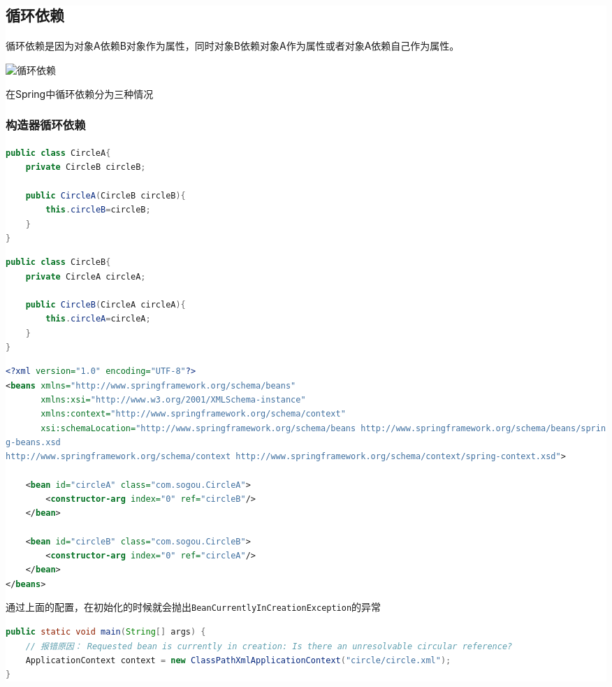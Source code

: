 ## 循环依赖  

循环依赖是因为对象A依赖B对象作为属性，同时对象B依赖对象A作为属性或者对象A依赖自己作为属性。  

![循环依赖](https://gitee.com/liujinxi931204/typoraImage/raw/master/img/%E5%BE%AA%E7%8E%AF%E4%BE%9D%E8%B5%96.png)  

在Spring中循环依赖分为三种情况  

### 构造器循环依赖  

```java
public class CircleA{
    private CircleB circleB;
    
    public CircleA(CircleB circleB){
        this.circleB=circleB;
    }
}
```

```java
public class CircleB{
    private CircleA circleA;
    
    public CircleB(CircleA circleA){
        this.circleA=circleA;
    }
}
```

```xml
<?xml version="1.0" encoding="UTF-8"?>
<beans xmlns="http://www.springframework.org/schema/beans"
       xmlns:xsi="http://www.w3.org/2001/XMLSchema-instance"
       xmlns:context="http://www.springframework.org/schema/context"
       xsi:schemaLocation="http://www.springframework.org/schema/beans http://www.springframework.org/schema/beans/spring-beans.xsd
http://www.springframework.org/schema/context http://www.springframework.org/schema/context/spring-context.xsd">
    
    <bean id="circleA" class="com.sogou.CircleA">
        <constructor-arg index="0" ref="circleB"/>
    </bean>
    
    <bean id="circleB" class="com.sogou.CircleB">
        <constructor-arg index="0" ref="circleA"/>
    </bean>
</beans>
```

通过上面的配置，在初始化的时候就会抛出`BeanCurrentlyInCreationException`的异常  

```java
public static void main(String[] args) {
	// 报错原因： Requested bean is currently in creation: Is there an unresolvable circular reference?
	ApplicationContext context = new ClassPathXmlApplicationContext("circle/circle.xml");
}
```
